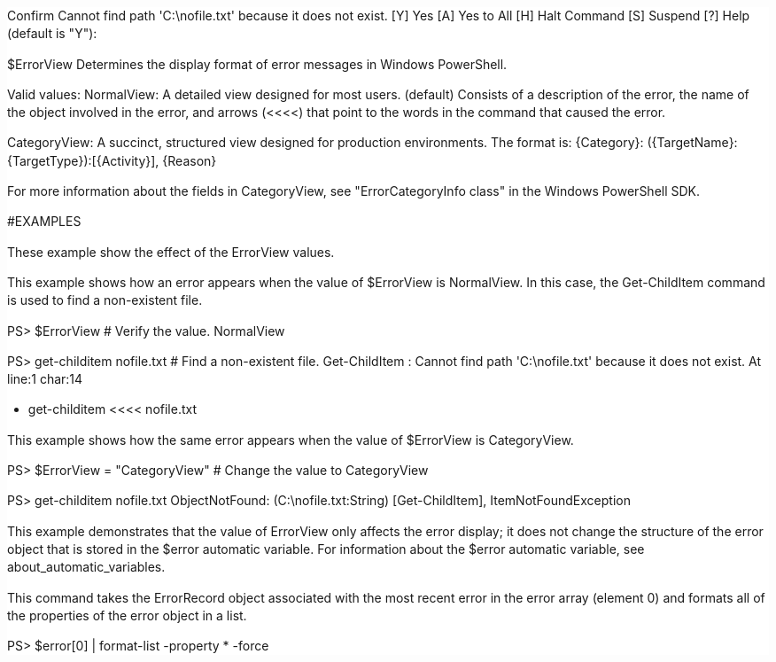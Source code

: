 Confirm
Cannot find path 'C:\nofile.txt' because it does not exist.
[Y] Yes  [A] Yes to All  [H] Halt Command  [S] Suspend  [?] Help (default is "Y"):


$ErrorView
Determines the display format of error messages in Windows
PowerShell.

Valid values:
NormalView:         A detailed view designed for most users.
(default)           Consists of a description of the error, the
name of the object involved in the error,
and arrows (<<<<) that point to the words
in the command that caused the error.

CategoryView:       A succinct, structured view designed for
production environments. The format is:
{Category}: ({TargetName}:{TargetType}):[{Activity}], {Reason}

For more information about the fields in CategoryView, see
"ErrorCategoryInfo class" in the Windows PowerShell SDK.

#EXAMPLES

These example show the effect of the ErrorView values.

This example shows how an error appears when the value of $ErrorView is
NormalView. In this case, the Get-ChildItem command is used to find a
non-existent file.

PS> $ErrorView                         # Verify the value.
NormalView

PS> get-childitem nofile.txt           # Find a non-existent file.
Get-ChildItem : Cannot find path 'C:\nofile.txt' because it does not exist.
At line:1 char:14
+ get-childitem  <<<< nofile.txt

This example shows how the same error appears when the value of
$ErrorView is CategoryView.

PS> $ErrorView = "CategoryView"        # Change the value to
CategoryView

PS> get-childitem nofile.txt
ObjectNotFound: (C:\nofile.txt:String) [Get-ChildItem], ItemNotFoundException

This example demonstrates that the value of ErrorView only affects the
error display; it does not change the structure of the error object that
is stored in the $error automatic variable. For information about the $error
automatic variable, see about_automatic_variables.

This command takes the ErrorRecord object associated with the most recent
error in the error array (element 0) and formats all of the properties
of the error object in a list.

PS> $error[0] | format-list -property * -force
